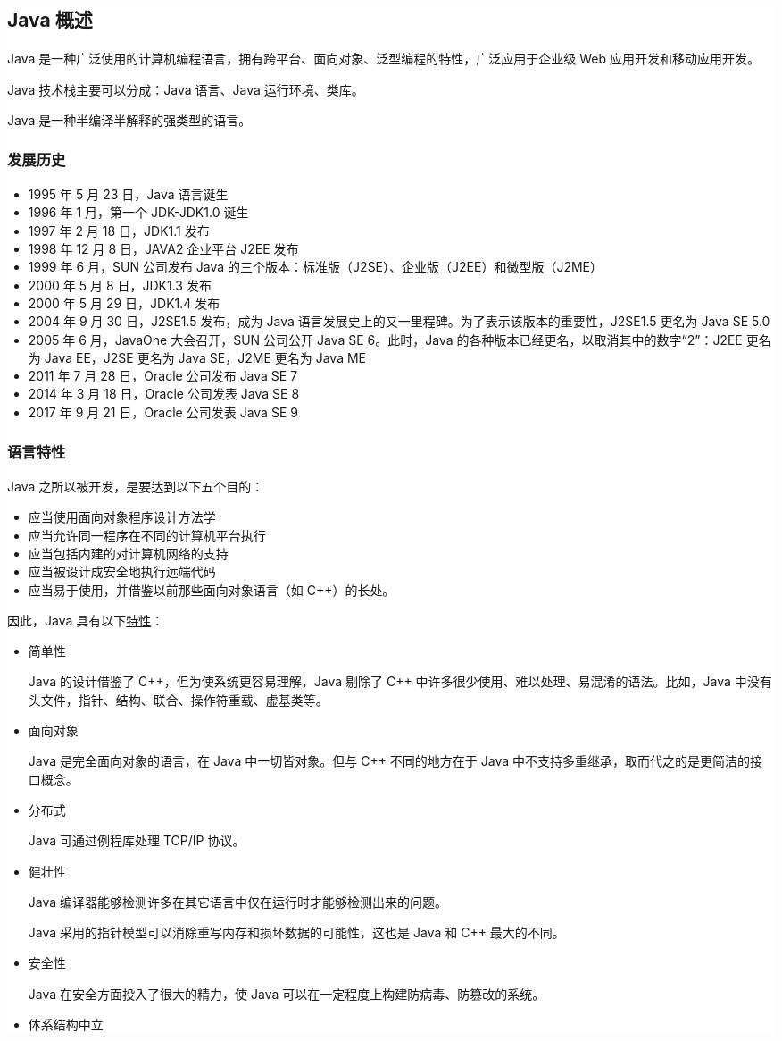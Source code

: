 ## Java 概述

Java 是一种广泛使用的计算机编程语言，拥有跨平台、面向对象、泛型编程的特性，广泛应用于企业级 Web 应用开发和移动应用开发。

Java 技术栈主要可以分成：Java 语言、Java 运行环境、类库。

Java 是一种半编译半解释的强类型的语言。

### 发展历史

- 1995 年 5 月 23 日，Java 语言诞生
- 1996 年 1 月，第一个 JDK-JDK1.0 诞生
- 1997 年 2 月 18 日，JDK1.1 发布
- 1998 年 12 月 8 日，JAVA2 企业平台 J2EE 发布
- 1999 年 6 月，SUN 公司发布 Java 的三个版本：标准版（J2SE）、企业版（J2EE）和微型版（J2ME）
- 2000 年 5 月 8 日，JDK1.3 发布
- 2000 年 5 月 29 日，JDK1.4 发布
- 2004 年 9 月 30 日，J2SE1.5 发布，成为 Java 语言发展史上的又一里程碑。为了表示该版本的重要性，J2SE1.5 更名为 Java SE 5.0
- 2005 年 6 月，JavaOne 大会召开，SUN 公司公开 Java SE 6。此时，Java 的各种版本已经更名，以取消其中的数字“2”：J2EE 更名为 Java EE，J2SE 更名为 Java SE，J2ME 更名为 Java ME
- 2011 年 7 月 28 日，Oracle 公司发布 Java SE 7
- 2014 年 3 月 18 日，Oracle 公司发表 Java SE 8
- 2017 年 9 月 21 日，Oracle 公司发表 Java SE 9

### 语言特性

Java 之所以被开发，是要达到以下五个目的：
- 应当使用面向对象程序设计方法学
- 应当允许同一程序在不同的计算机平台执行
- 应当包括内建的对计算机网络的支持
- 应当被设计成安全地执行远端代码
- 应当易于使用，并借鉴以前那些面向对象语言（如 C++）的长处。

因此，Java 具有以下[特性](http://www.oracle.com/technetwork/java/langenv-140151.html)：
- 简单性

  Java 的设计借鉴了 C++，但为使系统更容易理解，Java 剔除了 C++ 中许多很少使用、难以处理、易混淆的语法。比如，Java 中没有头文件，指针、结构、联合、操作符重载、虚基类等。

- 面向对象

  Java 是完全面向对象的语言，在 Java 中一切皆对象。但与 C++ 不同的地方在于 Java 中不支持多重继承，取而代之的是更简洁的接口概念。

- 分布式

  Java 可通过例程库处理 TCP/IP 协议。

- 健壮性

  Java 编译器能够检测许多在其它语言中仅在运行时才能够检测出来的问题。

  Java 采用的指针模型可以消除重写内存和损坏数据的可能性，这也是 Java 和 C++ 最大的不同。

- 安全性

  Java 在安全方面投入了很大的精力，使 Java 可以在一定程度上构建防病毒、防篡改的系统。

- 体系结构中立
